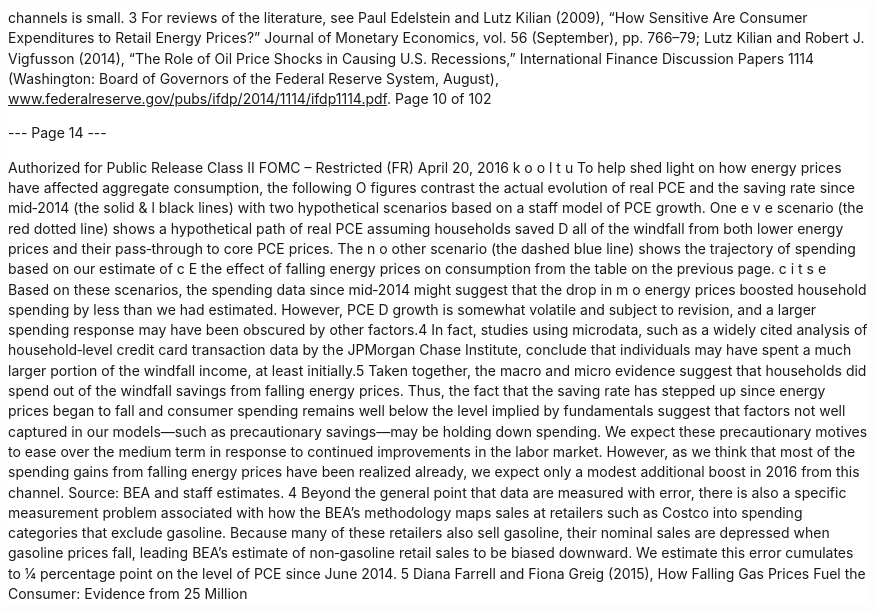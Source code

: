 channels is small.
3 For reviews of the literature, see Paul Edelstein and Lutz Kilian (2009), “How Sensitive Are Consumer
Expenditures to Retail Energy Prices?” Journal of Monetary Economics, vol. 56 (September), pp. 766–79; Lutz
Kilian and Robert J. Vigfusson (2014), “The Role of Oil Price Shocks in Causing U.S. Recessions,” International
Finance Discussion Papers 1114 (Washington: Board of Governors of the Federal Reserve System, August),
www.federalreserve.gov/pubs/ifdp/2014/1114/ifdp1114.pdf.
Page 10 of 102

--- Page 14 ---

Authorized for Public Release
Class II FOMC – Restricted (FR) April 20, 2016
k
o
o
l
t
u
To help shed light on how energy prices have affected aggregate consumption, the following O
figures contrast the actual evolution of real PCE and the saving rate since mid‐2014 (the solid &
l
black lines) with two hypothetical scenarios based on a staff model of PCE growth. One e
v
e
scenario (the red dotted line) shows a hypothetical path of real PCE assuming households saved D
all of the windfall from both lower energy prices and their pass‐through to core PCE prices. The n
o
other scenario (the dashed blue line) shows the trajectory of spending based on our estimate of c
E
the effect of falling energy prices on consumption from the table on the previous page. c
i
t
s
e
Based on these scenarios, the spending data since mid‐2014 might suggest that the drop in m
o
energy prices boosted household spending by less than we had estimated. However, PCE D
growth is somewhat volatile and subject to revision, and a larger spending response may have
been obscured by other factors.4 In fact, studies using microdata, such as a widely cited analysis
of household‐level credit card transaction data by the JPMorgan Chase Institute, conclude that
individuals may have spent a much larger portion of the windfall income, at least initially.5
Taken together, the macro and micro evidence suggest that households did spend out of the
windfall savings from falling energy prices. Thus, the fact that the saving rate has stepped up
since energy prices began to fall and consumer spending remains well below the level implied
by fundamentals suggest that factors not well captured in our models—such as precautionary
savings—may be holding down spending. We expect these precautionary motives to ease over
the medium term in response to continued improvements in the labor market. However, as we
think that most of the spending gains from falling energy prices have been realized already, we
expect only a modest additional boost in 2016 from this channel.
Source: BEA and staff estimates.
4 Beyond the general point that data are measured with error, there is also a specific measurement
problem associated with how the BEA’s methodology maps sales at retailers such as Costco into spending
categories that exclude gasoline. Because many of these retailers also sell gasoline, their nominal sales are
depressed when gasoline prices fall, leading BEA’s estimate of non‐gasoline retail sales to be biased downward.
We estimate this error cumulates to ¼ percentage point on the level of PCE since June 2014.
5 Diana Farrell and Fiona Greig (2015), How Falling Gas Prices Fuel the Consumer: Evidence from 25 Million